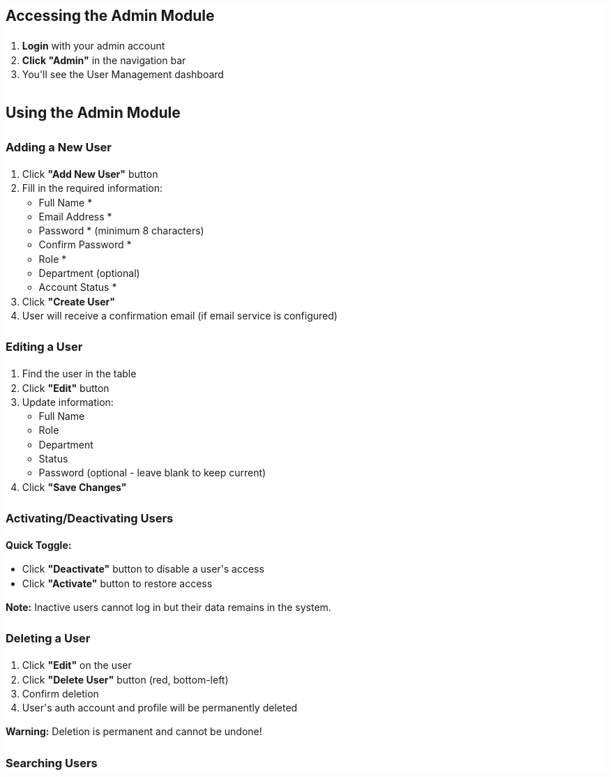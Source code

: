 ## Accessing the Admin Module

1. **Login** with your admin account
2. **Click "Admin"** in the navigation bar
3. You'll see the User Management dashboard

## Using the Admin Module

### Adding a New User

1. Click **"Add New User"** button
2. Fill in the required information:
   - Full Name *
   - Email Address *
   - Password * (minimum 8 characters)
   - Confirm Password *
   - Role *
   - Department (optional)
   - Account Status *
3. Click **"Create User"**
4. User will receive a confirmation email (if email service is configured)

### Editing a User

1. Find the user in the table
2. Click **"Edit"** button
3. Update information:
   - Full Name
   - Role
   - Department
   - Status
   - Password (optional - leave blank to keep current)
4. Click **"Save Changes"**

### Activating/Deactivating Users

**Quick Toggle:**
- Click **"Deactivate"** button to disable a user's access
- Click **"Activate"** button to restore access

**Note:** Inactive users cannot log in but their data remains in the system.

### Deleting a User

1. Click **"Edit"** on the user
2. Click **"Delete User"** button (red, bottom-left)
3. Confirm deletion
4. User's auth account and profile will be permanently deleted

**Warning:** Deletion is permanent and cannot be undone!

### Searching Users
